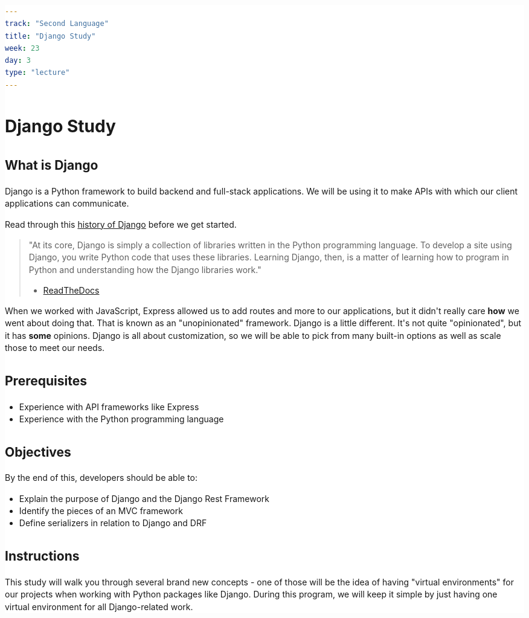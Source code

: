 ```yaml
---
track: "Second Language"
title: "Django Study"
week: 23
day: 3
type: "lecture"
---
```


# Django Study

## What is Django

Django is a Python framework to build backend and full-stack applications.
We will be using it to make APIs with which our client applications can
communicate.

Read through this [history of Django](https://django-book.readthedocs.io/en/latest/chapter01.html#django-s-history) before we get started.

> "At its core, Django is simply a collection of libraries written in the Python programming language. To develop a site using Django, you write Python code that uses these libraries. Learning Django, then, is a matter of learning how to program in Python and understanding how the Django libraries work."
> - [ReadTheDocs](https://django-book.readthedocs.io/en/latest/chapter01.html#required-python-knowledge)

When we worked with JavaScript, Express allowed us to add routes and more to
our applications, but it didn't really care **how** we went about doing that.
That is known as an "unopinionated" framework. Django is a little different.
It's not quite "opinionated", but it has **some** opinions. Django is all about
customization, so we will be able to pick from many built-in options as well as
scale those to meet our needs.

## Prerequisites

- Experience with API frameworks like Express
- Experience with the Python programming language

## Objectives

By the end of this, developers should be able to:

- Explain the purpose of Django and the Django Rest Framework
- Identify the pieces of an MVC framework
- Define serializers in relation to Django and DRF

## Instructions

This study will walk you through several brand new concepts - one of those
will be the idea of having "virtual environments" for our projects when
working with Python packages like Django. During this program, we will
keep it simple by just having one virtual environment for all Django-related
work.
